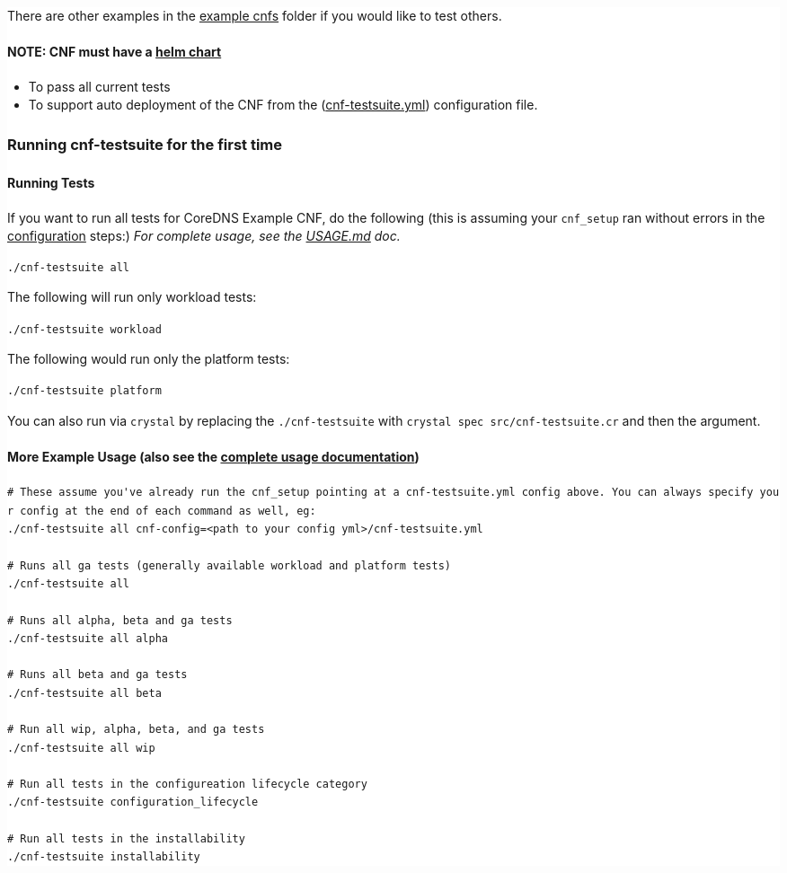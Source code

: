 There are other examples in the [example cnfs](example-cnfs) folder if you would like to test others.

#### NOTE: CNF **must** have a [helm chart](https://helm.sh/)

- To pass all current tests
- To support auto deployment of the CNF from the ([cnf-testsuite.yml](CNF_TESTSUITE_YML_USAGE.md)) configuration file.

### Running cnf-testsuite for the first time

#### Running Tests

If you want to run all tests for CoreDNS Example CNF, do the following (this is assuming your `cnf_setup` ran without errors in the [configuration](#Configuring-an-example-CNF) steps:)
_For complete usage, see the [USAGE.md](USAGE.md) doc._

```
./cnf-testsuite all
```

The following will run only workload tests:

```
./cnf-testsuite workload
```

The following would run only the platform tests:

```
./cnf-testsuite platform
```

You can also run via `crystal` by replacing the `./cnf-testsuite` with `crystal spec src/cnf-testsuite.cr` and then the argument.

#### More Example Usage (also see the [complete usage documentation](https://github.com/cncf/cnf-testsuite/blob/main/USAGE.md))

```
# These assume you've already run the cnf_setup pointing at a cnf-testsuite.yml config above. You can always specify your config at the end of each command as well, eg:
./cnf-testsuite all cnf-config=<path to your config yml>/cnf-testsuite.yml

# Runs all ga tests (generally available workload and platform tests)
./cnf-testsuite all

# Runs all alpha, beta and ga tests
./cnf-testsuite all alpha

# Runs all beta and ga tests
./cnf-testsuite all beta

# Run all wip, alpha, beta, and ga tests
./cnf-testsuite all wip

# Run all tests in the configureation lifecycle category
./cnf-testsuite configuration_lifecycle

# Run all tests in the installability
./cnf-testsuite installability
```
